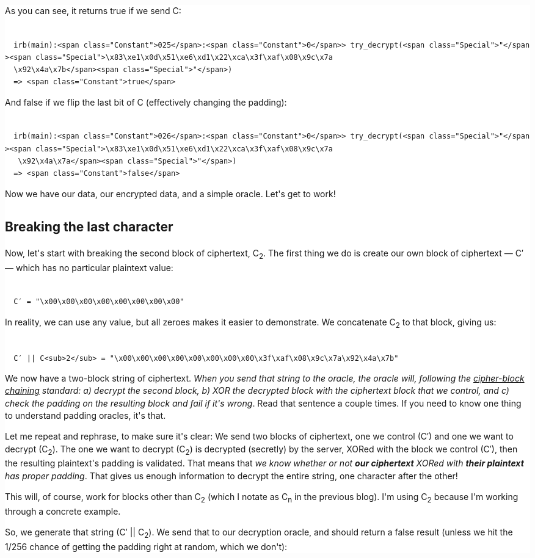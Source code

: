 As you can see, it returns true if we send C:

```

  irb(main):<span class="Constant">025</span>:<span class="Constant">0</span>> try_decrypt(<span class="Special">"</span><span class="Special">\x83\xe1\x0d\x51\xe6\xd1\x22\xca\x3f\xaf\x08\x9c\x7a
  \x92\x4a\x7b</span><span class="Special">"</span>)
  => <span class="Constant">true</span>
```

And false if we flip the last bit of C (effectively changing the padding):

```

  irb(main):<span class="Constant">026</span>:<span class="Constant">0</span>> try_decrypt(<span class="Special">"</span><span class="Special">\x83\xe1\x0d\x51\xe6\xd1\x22\xca\x3f\xaf\x08\x9c\x7a
   \x92\x4a\x7a</span><span class="Special">"</span>)
  => <span class="Constant">false</span>
```

Now we have our data, our encrypted data, and a simple oracle. Let's get to work!

## Breaking the last character

Now, let's start with breaking the second block of ciphertext, C<sub>2</sub>. The first thing we do is create our own block of ciphertext — C′ — which has no particular plaintext value:

```

  C′ = "\x00\x00\x00\x00\x00\x00\x00\x00"
```

In reality, we can use any value, but all zeroes makes it easier to demonstrate. We concatenate C<sub>2</sub> to that block, giving us:

```

  C′ || C<sub>2</sub> = "\x00\x00\x00\x00\x00\x00\x00\x00\x3f\xaf\x08\x9c\x7a\x92\x4a\x7b"
```

We now have a two-block string of ciphertext. *When you send that string to the oracle, the oracle will, following the [cipher-block chaining](https://en.wikipedia.org/wiki/File:Cbc_decryption.png) standard: a) decrypt the second block, b) XOR the decrypted block with the ciphertext block that we control, and c) check the padding on the resulting block and fail if it's wrong*. Read that sentence a couple times. If you need to know one thing to understand padding oracles, it's that.

Let me repeat and rephrase, to make sure it's clear: We send two blocks of ciphertext, one we control (C′) and one we want to decrypt (C<sub>2</sub>). The one we want to decrypt (C<sub>2</sub>) is decrypted (secretly) by the server, XORed with the block we control (C′), then the resulting plaintext's padding is validated. That means that *we know whether or not **our ciphertext** XORed with **their plaintext** has proper padding*. That gives us enough information to decrypt the entire string, one character after the other!

This will, of course, work for blocks other than C<sub>2</sub> (which I notate as C<sub>n</sub> in the previous blog). I'm using C<sub>2</sub> because I'm working through a concrete example.

So, we generate that string (C′ || C<sub>2</sub>). We send that to our decryption oracle, and should return a false result (unless we hit the 1/256 chance of getting the padding right at random, which we don't):

